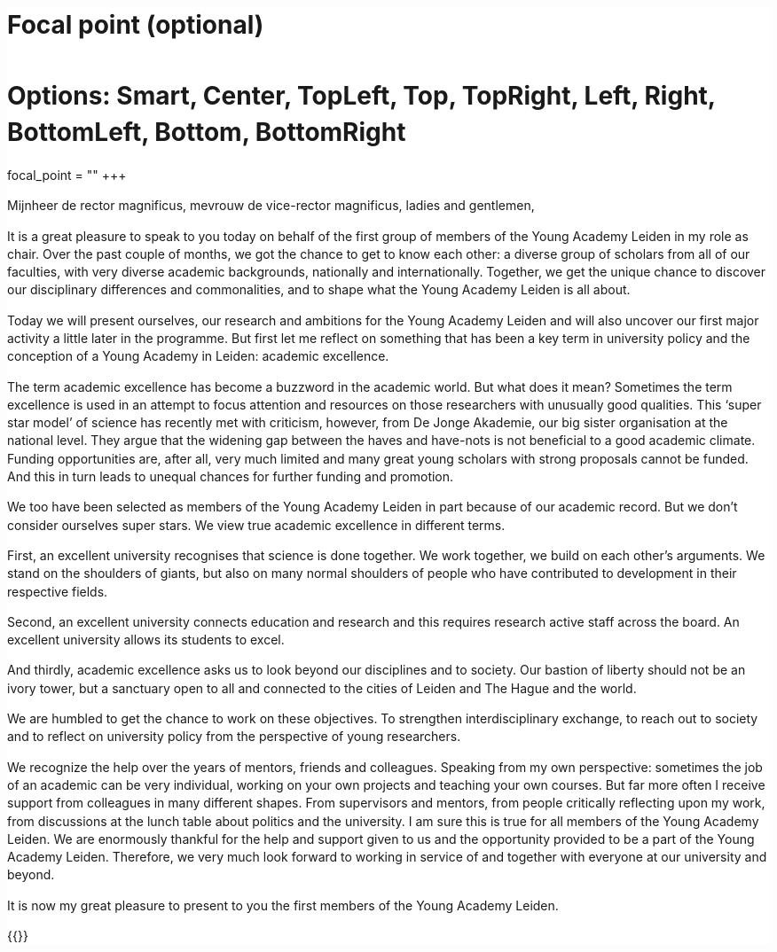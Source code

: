   # Focal point (optional)
  # Options: Smart, Center, TopLeft, Top, TopRight, Left, Right, BottomLeft, Bottom, BottomRight
  focal_point = ""
+++


Mijnheer de rector magnificus, mevrouw de vice-rector magnificus, ladies and gentlemen,

It is a great pleasure to speak to you today on behalf of the first group of members of the Young Academy Leiden in my role as chair. Over the past couple of months, we got the chance to get to know each other: a diverse group of scholars from all of our faculties, with very diverse academic backgrounds, nationally and internationally. Together, we get the unique chance to discover our disciplinary differences and commonalities, and to shape what the Young Academy Leiden is all about. 

Today we will present ourselves, our research and ambitions for the Young Academy Leiden and will also uncover our first major activity a little later in the programme. But first let me reflect on something that has been a key term in university policy and the conception of a Young Academy in Leiden: academic excellence. 

The term academic excellence has become a buzzword in the academic world. But what does it mean? Sometimes the term excellence is used in an attempt to focus attention and resources on those researchers with unusually good qualities. This ‘super star model’ of science has recently met with criticism, however, from De Jonge Akademie, our big sister organisation at the national level. They argue that the widening gap between the haves and have-nots is not beneficial to a good academic climate. Funding opportunities are, after all, very much limited and many great young scholars with strong proposals cannot be funded. And this in turn leads to unequal chances for further funding and promotion.

We too have been selected as members of the Young Academy Leiden in part because of our academic record. But we don’t consider ourselves super stars. We view true academic excellence in different terms. 

First, an excellent university recognises that science is done together. We work together, we build on each other’s arguments. We stand on the shoulders of giants, but also on many normal shoulders of people who have contributed to development in their respective fields. 

Second, an excellent university connects education and research and this requires research active staff across the board. An excellent university allows its students to excel. 

And thirdly, academic excellence asks us to look beyond our disciplines and to society. Our bastion of liberty should not be an ivory tower, but a sanctuary open to all and connected to the cities of Leiden and The Hague and the world.

We are humbled to get the chance to work on these objectives. To strengthen interdisciplinary exchange, to reach out to society and to reflect on university policy from the perspective of young researchers. 

We recognize the help over the years of mentors, friends and colleagues. Speaking from my own perspective: sometimes the job of an academic can be very individual, working on your own projects and teaching your own courses. But far more often I receive support from colleagues in many different shapes. From supervisors and mentors, from people critically reflecting upon my work, from discussions at the lunch table about politics and the university. I am sure this is true for all members of the Young Academy Leiden. We are enormously thankful for the help and support given to us and the opportunity provided to be a part of the Young Academy Leiden. Therefore, we very much look forward to working in service of and together with everyone at our university and beyond. 

It is now my great pleasure to present to you the first members of the Young Academy Leiden.

{{<youtube L6rmxSAkLOE>}}